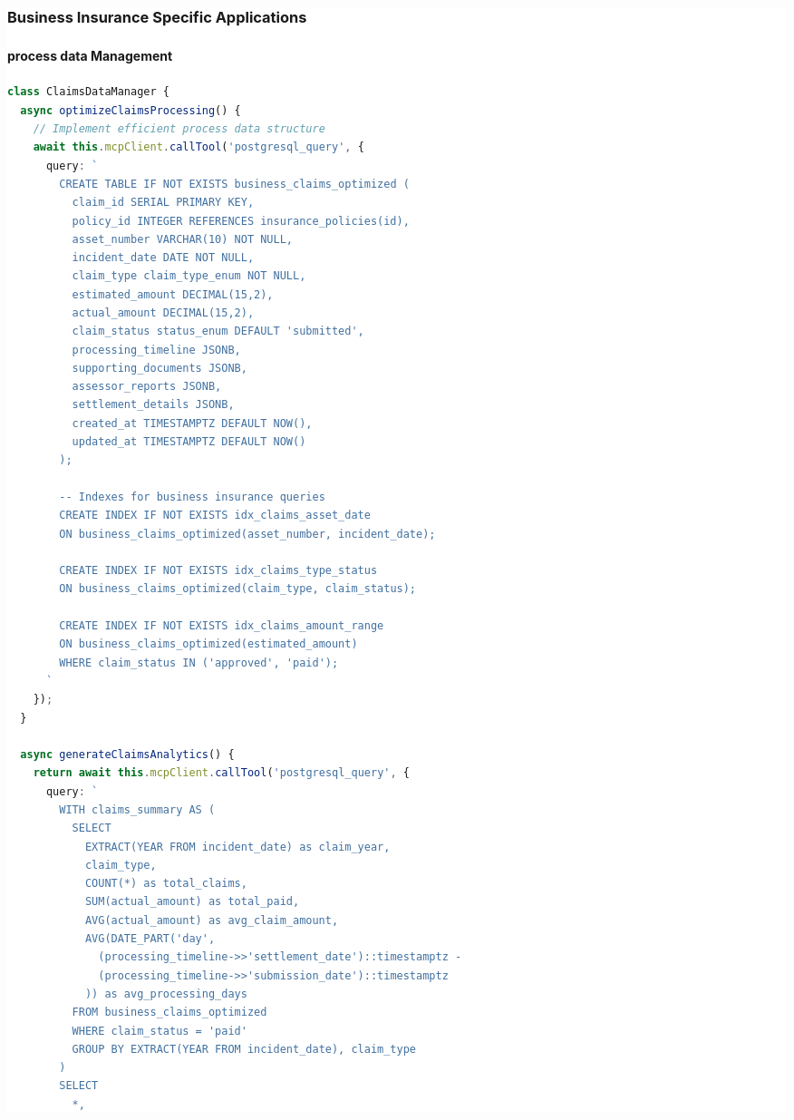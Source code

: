 ```yaml
```

#
### Business Insurance Specific Applications

#### process data Management
```typescript
class ClaimsDataManager {
  async optimizeClaimsProcessing() {
    // Implement efficient process data structure
    await this.mcpClient.callTool('postgresql_query', {
      query: `
        CREATE TABLE IF NOT EXISTS business_claims_optimized (
          claim_id SERIAL PRIMARY KEY,
          policy_id INTEGER REFERENCES insurance_policies(id),
          asset_number VARCHAR(10) NOT NULL,
          incident_date DATE NOT NULL,
          claim_type claim_type_enum NOT NULL,
          estimated_amount DECIMAL(15,2),
          actual_amount DECIMAL(15,2),
          claim_status status_enum DEFAULT 'submitted',
          processing_timeline JSONB,
          supporting_documents JSONB,
          assessor_reports JSONB,
          settlement_details JSONB,
          created_at TIMESTAMPTZ DEFAULT NOW(),
          updated_at TIMESTAMPTZ DEFAULT NOW()
        );
        
        -- Indexes for business insurance queries
        CREATE INDEX IF NOT EXISTS idx_claims_asset_date 
        ON business_claims_optimized(asset_number, incident_date);
        
        CREATE INDEX IF NOT EXISTS idx_claims_type_status 
        ON business_claims_optimized(claim_type, claim_status);
        
        CREATE INDEX IF NOT EXISTS idx_claims_amount_range 
        ON business_claims_optimized(estimated_amount) 
        WHERE claim_status IN ('approved', 'paid');
      `
    });
  }

  async generateClaimsAnalytics() {
    return await this.mcpClient.callTool('postgresql_query', {
      query: `
        WITH claims_summary AS (
          SELECT 
            EXTRACT(YEAR FROM incident_date) as claim_year,
            claim_type,
            COUNT(*) as total_claims,
            SUM(actual_amount) as total_paid,
            AVG(actual_amount) as avg_claim_amount,
            AVG(DATE_PART('day', 
              (processing_timeline->>'settlement_date')::timestamptz - 
              (processing_timeline->>'submission_date')::timestamptz
            )) as avg_processing_days
          FROM business_claims_optimized
          WHERE claim_status = 'paid'
          GROUP BY EXTRACT(YEAR FROM incident_date), claim_type
        )
        SELECT 
          *,
```